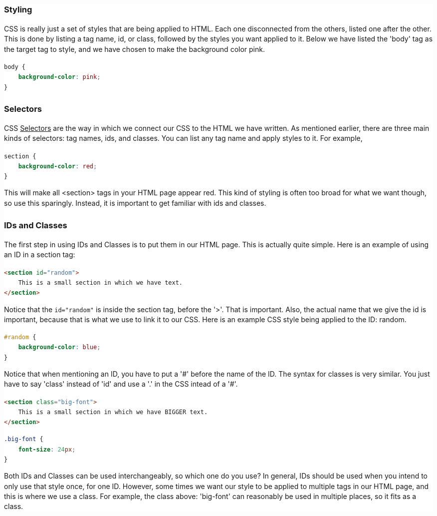 ### Styling
CSS is really just a set of styles that are being applied to HTML. Each one disconnected from the others, listed one after the other. This is done by listing a tag name, id, or class, followed by the styles you want applied to it. Below we have listed the 'body' tag as the target tag to style, and we have chosen to make the background color pink.

```css
body {
	background-color: pink;
}
```

### Selectors
CSS [Selectors](http://www.w3schools.com/cssref/css_selectors.asp) are the way in which we connect our CSS to the HTML we have written. As mentioned earlier, there are three main kinds of selectors: tag names, ids, and classes. You can list any tag name and apply styles to it. For example,

```css
section {
	background-color: red;
}
```
This will make all \<section> tags in your HTML page appear red. This kind of styling is often too broad for what we want though, so use this sparingly. Instead, it is important to get familiar with ids and classes.

### IDs and Classes
The first step in using IDs and Classes is to put them in our HTML page. This is actually quite simple. Here is an example of using an ID in a section tag:

```html
<section id="random">
	This is a small section in which we have text.
</section>
```
Notice that the ```id="random"``` is inside the section tag, before the '>'. That is important. Also, the actual name that we give the id is important, because that is what we use to link it to our CSS. Here is an example CSS style being applied to the ID: random.

```css
#random {
	background-color: blue;
}
```
Notice that when mentioning an ID, you have to put a '#' before the name of the ID. The syntax for classes is very similar. You just have to say 'class' instead of 'id' and use a '.' in the CSS intead of a '#'.

```html
<section class="big-font">
	This is a small section in which we have BIGGER text.
</section>
```
```css
.big-font {
	font-size: 24px;
}
```
Both IDs and Classes can be used interchangeably, so which one do you use? In general, IDs should be used when you intend to only use that style once, for one ID. However, some times we want our style to be applied to multiple tags in our HTML page, and this is where we use a class. For example, the class above: 'big-font' can reasonably be used in multiple places, so it fits as a class.
